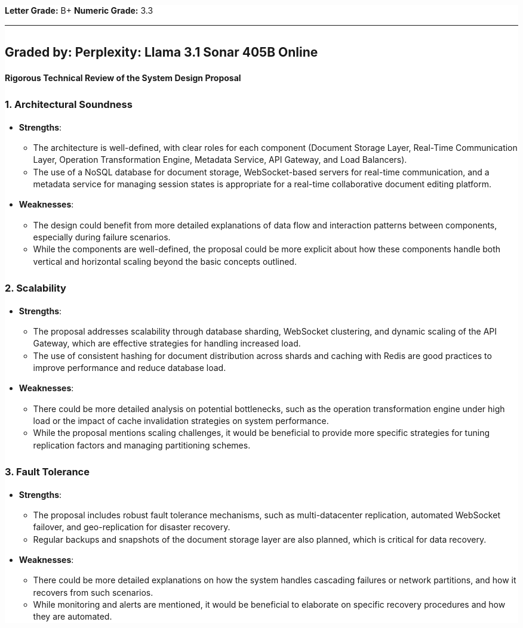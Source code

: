 **Letter Grade:** B+
**Numeric Grade:** 3.3

---

## Graded by: Perplexity: Llama 3.1 Sonar 405B Online

**Rigorous Technical Review of the System Design Proposal**

### 1. **Architectural Soundness**

- **Strengths**:
  - The architecture is well-defined, with clear roles for each component (Document Storage Layer, Real-Time Communication Layer, Operation Transformation Engine, Metadata Service, API Gateway, and Load Balancers).
  - The use of a NoSQL database for document storage, WebSocket-based servers for real-time communication, and a metadata service for managing session states is appropriate for a real-time collaborative document editing platform.

- **Weaknesses**:
  - The design could benefit from more detailed explanations of data flow and interaction patterns between components, especially during failure scenarios.
  - While the components are well-defined, the proposal could be more explicit about how these components handle both vertical and horizontal scaling beyond the basic concepts outlined.

### 2. **Scalability**

- **Strengths**:
  - The proposal addresses scalability through database sharding, WebSocket clustering, and dynamic scaling of the API Gateway, which are effective strategies for handling increased load.
  - The use of consistent hashing for document distribution across shards and caching with Redis are good practices to improve performance and reduce database load.

- **Weaknesses**:
  - There could be more detailed analysis on potential bottlenecks, such as the operation transformation engine under high load or the impact of cache invalidation strategies on system performance.
  - While the proposal mentions scaling challenges, it would be beneficial to provide more specific strategies for tuning replication factors and managing partitioning schemes.

### 3. **Fault Tolerance**

- **Strengths**:
  - The proposal includes robust fault tolerance mechanisms, such as multi-datacenter replication, automated WebSocket failover, and geo-replication for disaster recovery.
  - Regular backups and snapshots of the document storage layer are also planned, which is critical for data recovery.

- **Weaknesses**:
  - There could be more detailed explanations on how the system handles cascading failures or network partitions, and how it recovers from such scenarios.
  - While monitoring and alerts are mentioned, it would be beneficial to elaborate on specific recovery procedures and how they are automated.
